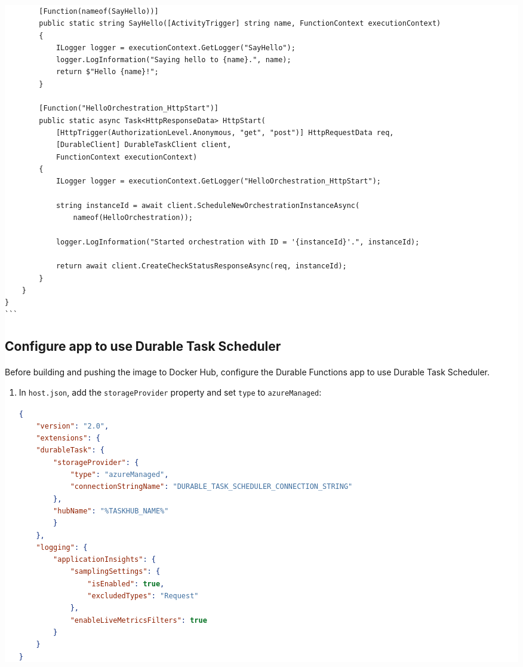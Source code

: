             [Function(nameof(SayHello))]
            public static string SayHello([ActivityTrigger] string name, FunctionContext executionContext)
            {
                ILogger logger = executionContext.GetLogger("SayHello");
                logger.LogInformation("Saying hello to {name}.", name);
                return $"Hello {name}!";
            }

            [Function("HelloOrchestration_HttpStart")]
            public static async Task<HttpResponseData> HttpStart(
                [HttpTrigger(AuthorizationLevel.Anonymous, "get", "post")] HttpRequestData req,
                [DurableClient] DurableTaskClient client,
                FunctionContext executionContext)
            {
                ILogger logger = executionContext.GetLogger("HelloOrchestration_HttpStart");

                string instanceId = await client.ScheduleNewOrchestrationInstanceAsync(
                    nameof(HelloOrchestration));

                logger.LogInformation("Started orchestration with ID = '{instanceId}'.", instanceId);

                return await client.CreateCheckStatusResponseAsync(req, instanceId);
            }
        }
    }
    ```

## Configure app to use Durable Task Scheduler

Before building and pushing the image to Docker Hub, configure the Durable Functions app to use Durable Task Scheduler. 

1. In `host.json`, add the `storageProvider` property and set `type` to `azureManaged`:

    ```json
    {
        "version": "2.0",
        "extensions": {
        "durableTask": {
            "storageProvider": {
                "type": "azureManaged",
                "connectionStringName": "DURABLE_TASK_SCHEDULER_CONNECTION_STRING"
            },
            "hubName": "%TASKHUB_NAME%"
            }
        },
        "logging": {
            "applicationInsights": {
                "samplingSettings": {
                    "isEnabled": true,
                    "excludedTypes": "Request"
                },
                "enableLiveMetricsFilters": true
            }
        }
    }
    ```
